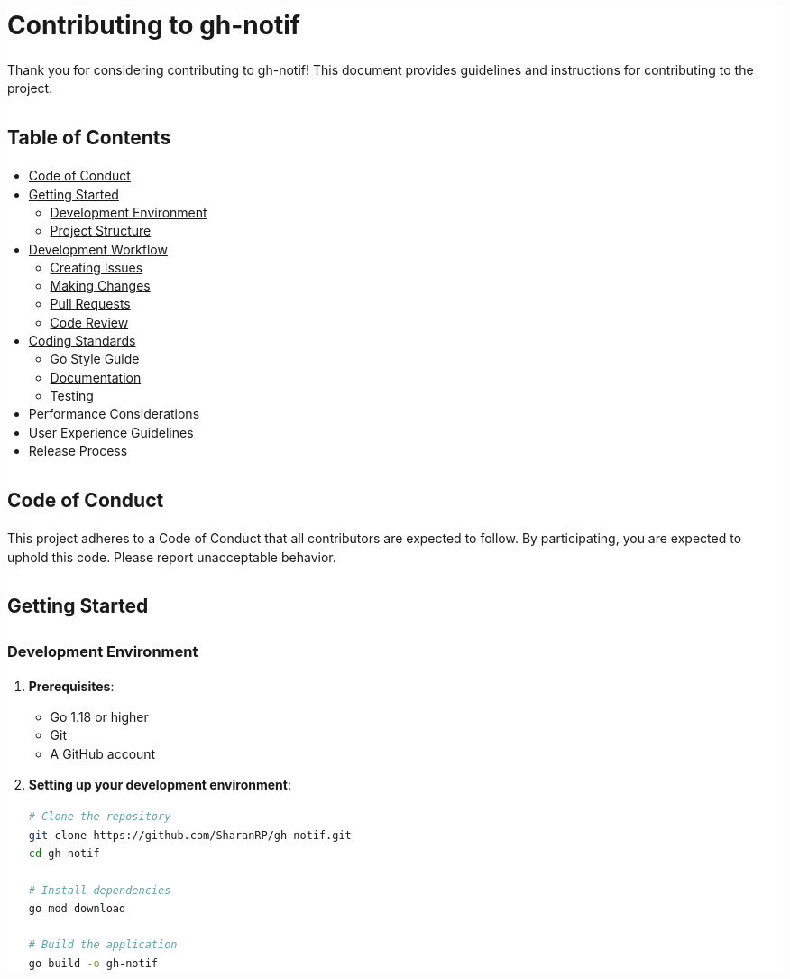 # Contributing to gh-notif

Thank you for considering contributing to gh-notif! This document provides guidelines and instructions for contributing to the project.

## Table of Contents

- [Code of Conduct](#code-of-conduct)
- [Getting Started](#getting-started)
  - [Development Environment](#development-environment)
  - [Project Structure](#project-structure)
- [Development Workflow](#development-workflow)
  - [Creating Issues](#creating-issues)
  - [Making Changes](#making-changes)
  - [Pull Requests](#pull-requests)
  - [Code Review](#code-review)
- [Coding Standards](#coding-standards)
  - [Go Style Guide](#go-style-guide)
  - [Documentation](#documentation)
  - [Testing](#testing)
- [Performance Considerations](#performance-considerations)
- [User Experience Guidelines](#user-experience-guidelines)
- [Release Process](#release-process)

## Code of Conduct

This project adheres to a Code of Conduct that all contributors are expected to follow. By participating, you are expected to uphold this code. Please report unacceptable behavior.

## Getting Started

### Development Environment

1. **Prerequisites**:
   - Go 1.18 or higher
   - Git
   - A GitHub account

2. **Setting up your development environment**:
   ```bash
   # Clone the repository
   git clone https://github.com/SharanRP/gh-notif.git
   cd gh-notif

   # Install dependencies
   go mod download

   # Build the application
   go build -o gh-notif
   ```
